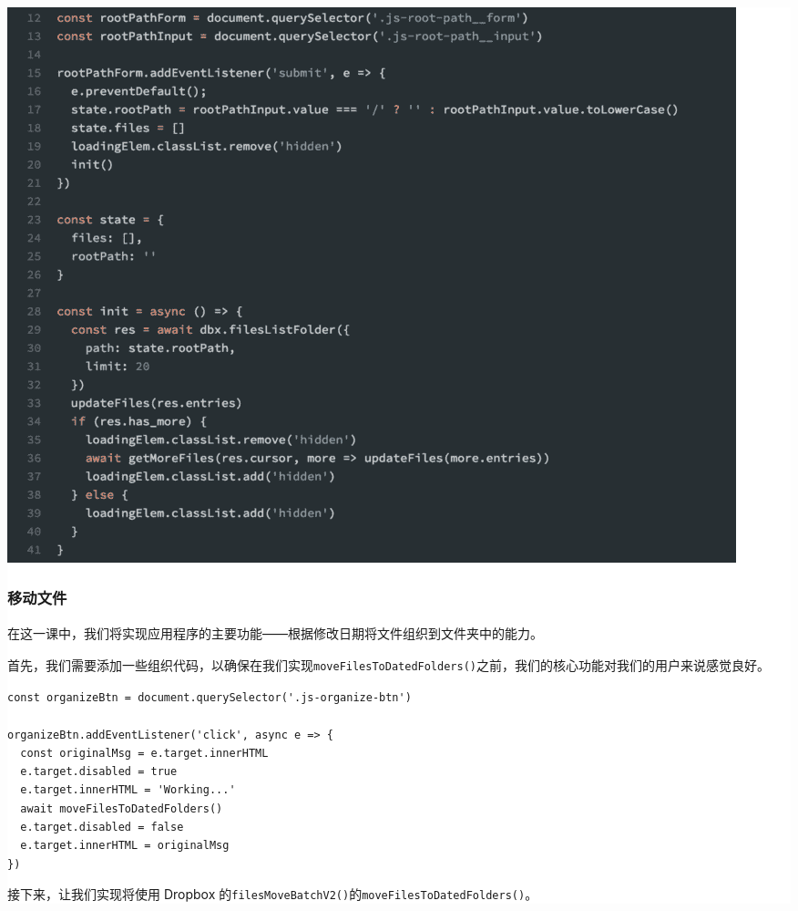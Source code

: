 ![1*03zOVoz5trfXiSOr2Zqitw](img/28696ebb50404cf981fb7eb7c8cbcd61.png)

### 移动文件

在这一课中，我们将实现应用程序的主要功能——根据修改日期将文件组织到文件夹中的能力。

首先，我们需要添加一些组织代码，以确保在我们实现`moveFilesToDatedFolders()`之前，我们的核心功能对我们的用户来说感觉良好。

```
const organizeBtn = document.querySelector('.js-organize-btn')

organizeBtn.addEventListener('click', async e => {  
  const originalMsg = e.target.innerHTML  
  e.target.disabled = true  
  e.target.innerHTML = 'Working...'  
  await moveFilesToDatedFolders()  
  e.target.disabled = false  
  e.target.innerHTML = originalMsg  
}) 
```

接下来，让我们实现将使用 Dropbox 的`filesMoveBatchV2()`的`moveFilesToDatedFolders()`。
